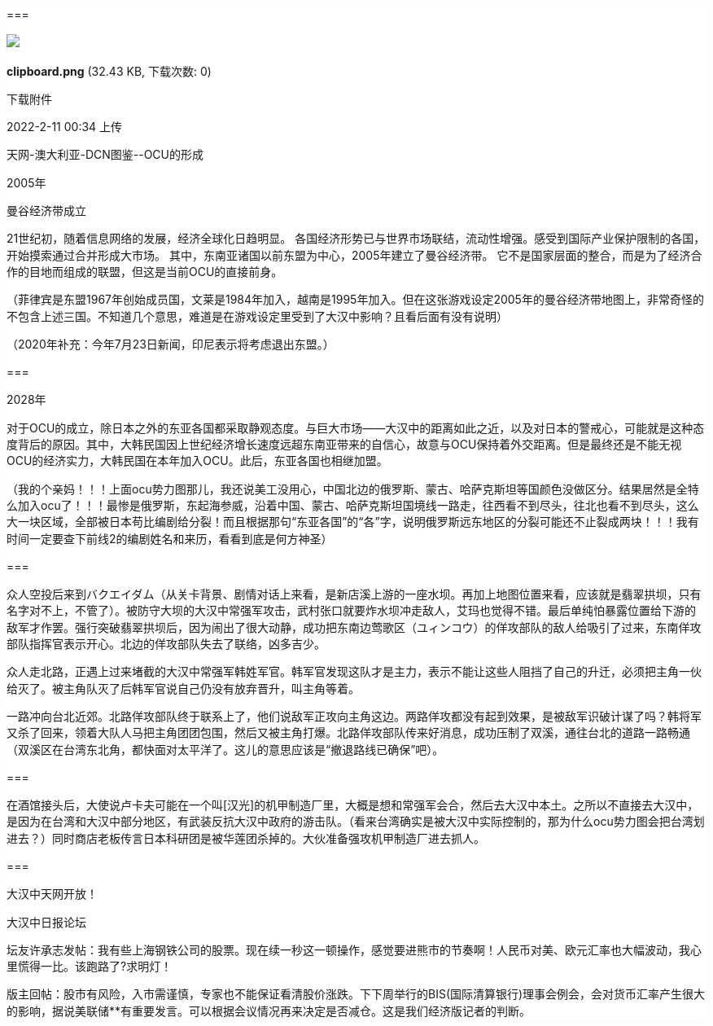 ===

<img src="https://img.saraba1st.com/forum/202202/11/003443sljblw2o5jrereml.png" referrerpolicy="no-referrer">

<strong>clipboard.png</strong> (32.43 KB, 下载次数: 0)

下载附件

2022-2-11 00:34 上传

天网-澳大利亚-DCN图鉴--OCU的形成

2005年

曼谷经济带成立

21世纪初，随着信息网络的发展，经济全球化日趋明显。 各国经济形势已与世界市场联结，流动性增强。感受到国际产业保护限制的各国，开始摸索通过合并形成大市场。 其中，东南亚诸国以前东盟为中心，2005年建立了曼谷经济带。 它不是国家层面的整合，而是为了经济合作的目地而组成的联盟，但这是当前OCU的直接前身。

（菲律宾是东盟1967年创始成员国，文莱是1984年加入，越南是1995年加入。但在这张游戏设定2005年的曼谷经济带地图上，非常奇怪的不包含上述三国。不知道几个意思，难道是在游戏设定里受到了大汉中影响？且看后面有没有说明）

（2020年补充：今年7月23日新闻，印尼表示将考虑退出东盟。）

===

2028年

对于OCU的成立，除日本之外的东亚各国都采取静观态度。与巨大市场——大汉中的距离如此之近，以及对日本的警戒心，可能就是这种态度背后的原因。其中，大韩民国因上世纪经济增长速度远超东南亚带来的自信心，故意与OCU保持着外交距离。但是最终还是不能无视OCU的经济实力，大韩民国在本年加入OCU。此后，东亚各国也相继加盟。

（我的个亲妈！！！上面ocu势力图那儿，我还说美工没用心，中国北边的俄罗斯、蒙古、哈萨克斯坦等国颜色没做区分。结果居然是全特么加入ocu了！！！最惨是俄罗斯，东起海参威，沿着中国、蒙古、哈萨克斯坦国境线一路走，往西看不到尽头，往北也看不到尽头，这么大一块区域，全部被日本苟比编剧给分裂！而且根据那句“东亚各国”的“各”字，说明俄罗斯远东地区的分裂可能还不止裂成两块！！！我有时间一定要查下前线2的编剧姓名和来历，看看到底是何方神圣）

===

众人空投后来到バクエイダム（从关卡背景、剧情对话上来看，是新店溪上游的一座水坝。再加上地图位置来看，应该就是翡翠拱坝，只有名字对不上，不管了）。被防守大坝的大汉中常强军攻击，武村张口就要炸水坝冲走敌人，艾玛也觉得不错。最后单纯怕暴露位置给下游的敌军才作罢。强行突破翡翠拱坝后，因为闹出了很大动静，成功把东南边莺歌区（ユィンコウ）的佯攻部队的敌人给吸引了过来，东南佯攻部队指挥官表示开心。北边的佯攻部队失去了联络，凶多吉少。

众人走北路，正遇上过来堵截的大汉中常强军韩姓军官。韩军官发现这队才是主力，表示不能让这些人阻挡了自己的升迁，必须把主角一伙给灭了。被主角队灭了后韩军官说自己仍没有放弃晋升，叫主角等着。

一路冲向台北近郊。北路佯攻部队终于联系上了，他们说敌军正攻向主角这边。两路佯攻都没有起到效果，是被敌军识破计谋了吗？韩将军又杀了回来，领着大队人马把主角团团包围，然后又被主角打爆。北路佯攻部队传来好消息，成功压制了双溪，通往台北的道路一路畅通（双溪区在台湾东北角，都快面对太平洋了。这儿的意思应该是“撤退路线已确保”吧）。

===

在酒馆接头后，大使说卢卡夫可能在一个叫[汉光]的机甲制造厂里，大概是想和常强军会合，然后去大汉中本土。之所以不直接去大汉中，是因为在台湾和大汉中部分地区，有武装反抗大汉中政府的游击队。（看来台湾确实是被大汉中实际控制的，那为什么ocu势力图会把台湾划进去？）同时商店老板传言日本科研团是被华莲团杀掉的。大伙准备强攻机甲制造厂进去抓人。

===

大汉中天网开放！

大汉中日报论坛

坛友许承志发帖：我有些上海钢铁公司的股票。现在续一秒这一顿操作，感觉要进熊市的节奏啊！人民币对美、欧元汇率也大幅波动，我心里慌得一比。该跑路了?求明灯！

版主回帖：股市有风险，入市需谨慎，专家也不能保证看清股价涨跌。下下周举行的BIS(国际清算银行)理事会例会，会对货币汇率产生很大的影响，据说美联储**有重要发言。可以根据会议情况再来决定是否减仓。这是我们经济版记者的判断。
